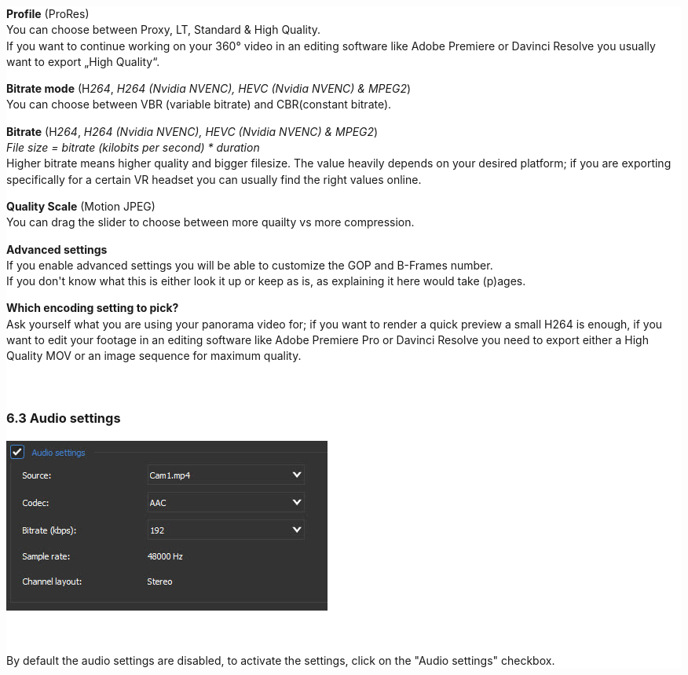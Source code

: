 **Profile** (ProRes)<br>
You can choose between Proxy, LT, Standard & High Quality.<br>
If you want to continue working on your 360° video in an editing software like Adobe Premiere or Davinci Resolve you usually want to export „High Quality“.



**Bitrate mode** (H*264*, *H264 (Nvidia NVENC), HEVC (Nvidia NVENC) & MPEG2*)<br>
You can choose between VBR (variable bitrate) and CBR(constant bitrate).



**Bitrate** (H*264*, *H264 (Nvidia NVENC), HEVC (Nvidia NVENC) & MPEG2*)<br>
*File size = bitrate (kilobits per second) \* duration*<br>
Higher bitrate means higher quality and bigger filesize. The value heavily depends on your desired platform; if you are exporting specifically for a certain VR headset you can usually find the right values online.



**Quality Scale** (Motion JPEG)<br>
You can drag the slider to choose between more quailty vs more compression.



**Advanced settings**<br>
If you enable advanced settings you will be able to customize the GOP and B-Frames number. <br>
If you don't know what this is either look it up or keep as is, as explaining it here would take (p)ages.



**Which encoding setting to pick?**<br>
Ask yourself what you are using your panorama video for; if you want to render a quick preview a small H264 is enough, if you want to edit your footage in an editing software like Adobe Premiere Pro or Davinci Resolve you need to export either a High Quality MOV or an image sequence for maximum quality.

<br>

### 6.3 Audio settings

![Audio Settings](Images/Audio%20Settings.jpg)

<br>

By default the audio settings are disabled, to activate the settings, click on the "Audio settings" checkbox.
